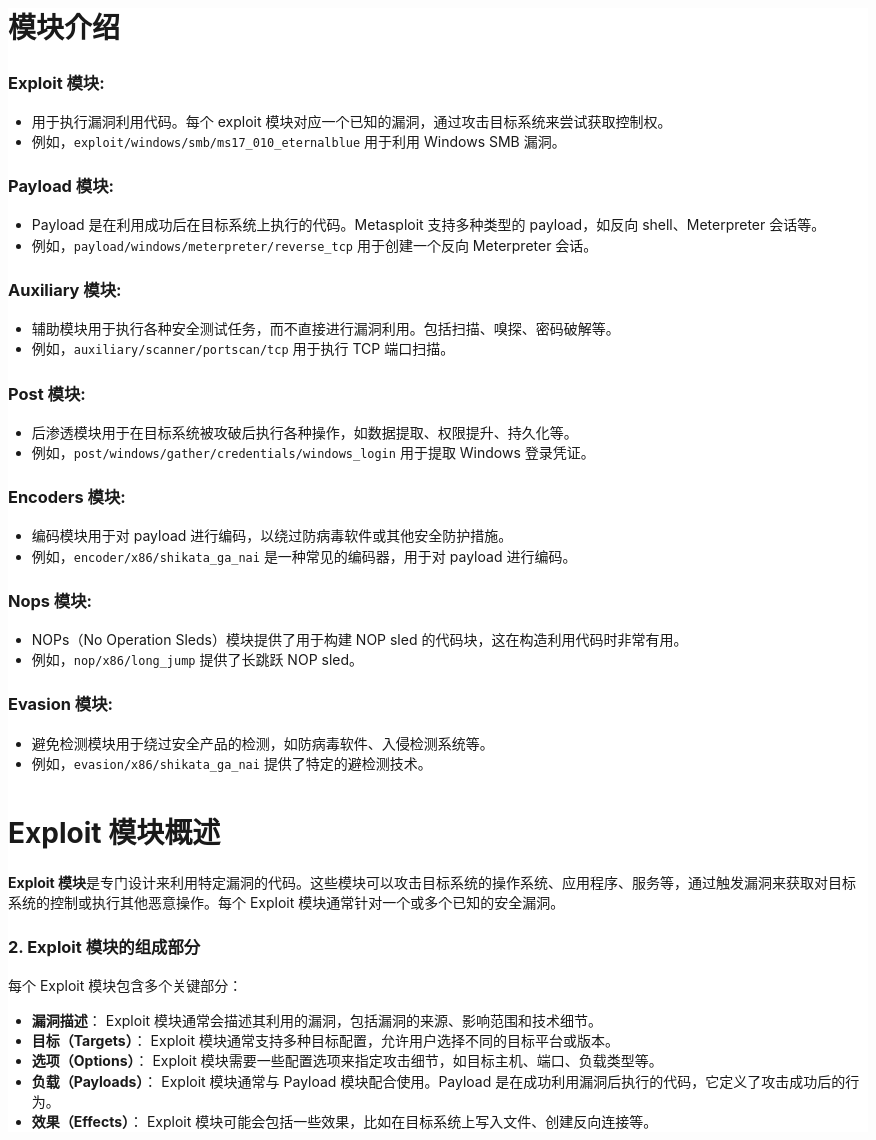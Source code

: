 # 模块介绍

### **Exploit 模块**:

- 用于执行漏洞利用代码。每个 exploit 模块对应一个已知的漏洞，通过攻击目标系统来尝试获取控制权。
- 例如，`exploit/windows/smb/ms17_010_eternalblue` 用于利用 Windows SMB 漏洞。

### **Payload 模块**:

- Payload 是在利用成功后在目标系统上执行的代码。Metasploit 支持多种类型的 payload，如反向 shell、Meterpreter 会话等。
- 例如，`payload/windows/meterpreter/reverse_tcp` 用于创建一个反向 Meterpreter 会话。

### **Auxiliary 模块**:

- 辅助模块用于执行各种安全测试任务，而不直接进行漏洞利用。包括扫描、嗅探、密码破解等。
- 例如，`auxiliary/scanner/portscan/tcp` 用于执行 TCP 端口扫描。

### **Post 模块**:

- 后渗透模块用于在目标系统被攻破后执行各种操作，如数据提取、权限提升、持久化等。
- 例如，`post/windows/gather/credentials/windows_login` 用于提取 Windows 登录凭证。

### **Encoders 模块**:

- 编码模块用于对 payload 进行编码，以绕过防病毒软件或其他安全防护措施。
- 例如，`encoder/x86/shikata_ga_nai` 是一种常见的编码器，用于对 payload 进行编码。

### **Nops 模块**:

- NOPs（No Operation Sleds）模块提供了用于构建 NOP sled 的代码块，这在构造利用代码时非常有用。
- 例如，`nop/x86/long_jump` 提供了长跳跃 NOP sled。

### **Evasion 模块**:

- 避免检测模块用于绕过安全产品的检测，如防病毒软件、入侵检测系统等。
- 例如，`evasion/x86/shikata_ga_nai` 提供了特定的避检测技术。



# **Exploit 模块概述**

**Exploit 模块**是专门设计来利用特定漏洞的代码。这些模块可以攻击目标系统的操作系统、应用程序、服务等，通过触发漏洞来获取对目标系统的控制或执行其他恶意操作。每个 Exploit 模块通常针对一个或多个已知的安全漏洞。

### 2. **Exploit 模块的组成部分**

每个 Exploit 模块包含多个关键部分：

- **漏洞描述**： Exploit 模块通常会描述其利用的漏洞，包括漏洞的来源、影响范围和技术细节。
- **目标（Targets）**： Exploit 模块通常支持多种目标配置，允许用户选择不同的目标平台或版本。
- **选项（Options）**： Exploit 模块需要一些配置选项来指定攻击细节，如目标主机、端口、负载类型等。
- **负载（Payloads）**： Exploit 模块通常与 Payload 模块配合使用。Payload 是在成功利用漏洞后执行的代码，它定义了攻击成功后的行为。
- **效果（Effects）**： Exploit 模块可能会包括一些效果，比如在目标系统上写入文件、创建反向连接等。

